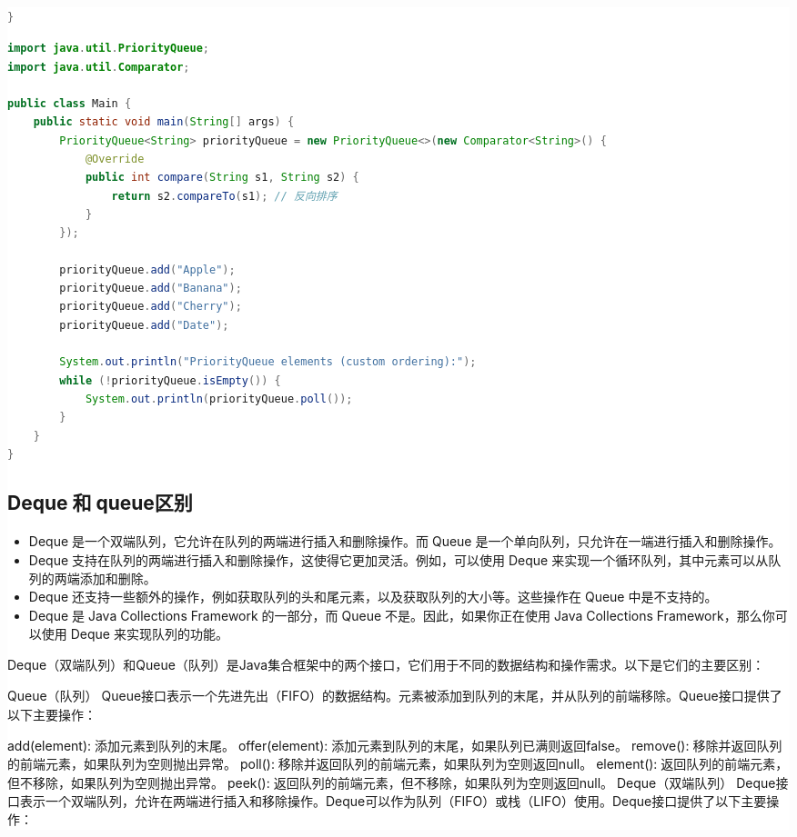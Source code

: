 ```java
}

```

```java
import java.util.PriorityQueue;
import java.util.Comparator;

public class Main {
    public static void main(String[] args) {
        PriorityQueue<String> priorityQueue = new PriorityQueue<>(new Comparator<String>() {
            @Override
            public int compare(String s1, String s2) {
                return s2.compareTo(s1); // 反向排序
            }
        });

        priorityQueue.add("Apple");
        priorityQueue.add("Banana");
        priorityQueue.add("Cherry");
        priorityQueue.add("Date");

        System.out.println("PriorityQueue elements (custom ordering):");
        while (!priorityQueue.isEmpty()) {
            System.out.println(priorityQueue.poll());
        }
    }
}

```

## Deque 和 queue区别

- Deque 是一个双端队列，它允许在队列的两端进行插入和删除操作。而 Queue 是一个单向队列，只允许在一端进行插入和删除操作。
- Deque 支持在队列的两端进行插入和删除操作，这使得它更加灵活。例如，可以使用 Deque 来实现一个循环队列，其中元素可以从队列的两端添加和删除。
- Deque 还支持一些额外的操作，例如获取队列的头和尾元素，以及获取队列的大小等。这些操作在 Queue 中是不支持的。
- Deque 是 Java Collections Framework 的一部分，而 Queue 不是。因此，如果你正在使用 Java Collections Framework，那么你可以使用 Deque 来实现队列的功能。

Deque（双端队列）和Queue（队列）是Java集合框架中的两个接口，它们用于不同的数据结构和操作需求。以下是它们的主要区别：

Queue（队列）
Queue接口表示一个先进先出（FIFO）的数据结构。元素被添加到队列的末尾，并从队列的前端移除。Queue接口提供了以下主要操作：

add(element): 添加元素到队列的末尾。
offer(element): 添加元素到队列的末尾，如果队列已满则返回false。
remove(): 移除并返回队列的前端元素，如果队列为空则抛出异常。
poll(): 移除并返回队列的前端元素，如果队列为空则返回null。
element(): 返回队列的前端元素，但不移除，如果队列为空则抛出异常。
peek(): 返回队列的前端元素，但不移除，如果队列为空则返回null。
Deque（双端队列）
Deque接口表示一个双端队列，允许在两端进行插入和移除操作。Deque可以作为队列（FIFO）或栈（LIFO）使用。Deque接口提供了以下主要操作：
